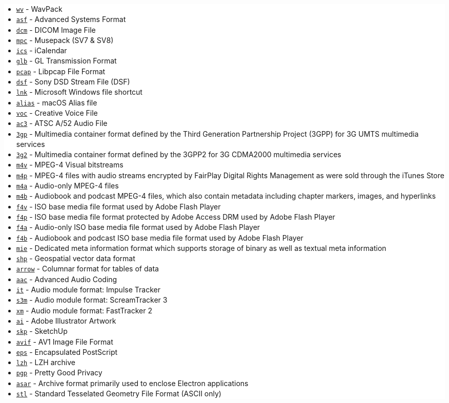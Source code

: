 - [`wv`](https://en.wikipedia.org/wiki/WavPack) - WavPack
- [`asf`](https://en.wikipedia.org/wiki/Advanced_Systems_Format) - Advanced Systems Format
- [`dcm`](https://en.wikipedia.org/wiki/DICOM#Data_format) - DICOM Image File
- [`mpc`](https://en.wikipedia.org/wiki/Musepack) - Musepack (SV7 & SV8)
- [`ics`](https://en.wikipedia.org/wiki/ICalendar#Data_format) - iCalendar
- [`glb`](https://github.com/KhronosGroup/glTF) - GL Transmission Format
- [`pcap`](https://wiki.wireshark.org/Development/LibpcapFileFormat) - Libpcap File Format
- [`dsf`](https://dsd-guide.com/sites/default/files/white-papers/DSFFileFormatSpec_E.pdf) - Sony DSD Stream File (DSF)
- [`lnk`](https://en.wikipedia.org/wiki/Shortcut_%28computing%29#Microsoft_Windows) - Microsoft Windows file shortcut
- [`alias`](https://en.wikipedia.org/wiki/Alias_%28Mac_OS%29) - macOS Alias file
- [`voc`](https://wiki.multimedia.cx/index.php/Creative_Voice) - Creative Voice File
- [`ac3`](https://www.atsc.org/standard/a522012-digital-audio-compression-ac-3-e-ac-3-standard-12172012/) - ATSC A/52 Audio File
- [`3gp`](https://en.wikipedia.org/wiki/3GP_and_3G2#3GP) - Multimedia container format defined by the Third Generation Partnership Project (3GPP) for 3G UMTS multimedia services
- [`3g2`](https://en.wikipedia.org/wiki/3GP_and_3G2#3G2) - Multimedia container format defined by the 3GPP2 for 3G CDMA2000 multimedia services
- [`m4v`](https://en.wikipedia.org/wiki/M4V) -  MPEG-4 Visual bitstreams
- [`m4p`](https://en.wikipedia.org/wiki/MPEG-4_Part_14#Filename_extensions) - MPEG-4 files with audio streams encrypted by FairPlay Digital Rights Management as were sold through the iTunes Store
- [`m4a`](https://en.wikipedia.org/wiki/M4A) - Audio-only MPEG-4 files
- [`m4b`](https://en.wikipedia.org/wiki/M4B) - Audiobook and podcast MPEG-4 files, which also contain metadata including chapter markers, images, and hyperlinks
- [`f4v`](https://en.wikipedia.org/wiki/Flash_Video) - ISO base media file format used by Adobe Flash Player
- [`f4p`](https://en.wikipedia.org/wiki/Flash_Video) - ISO base media file format protected by Adobe Access DRM used by Adobe Flash Player
- [`f4a`](https://en.wikipedia.org/wiki/Flash_Video) - Audio-only ISO base media file format used by Adobe Flash Player
- [`f4b`](https://en.wikipedia.org/wiki/Flash_Video) - Audiobook and podcast ISO base media file format used by Adobe Flash Player
- [`mie`](https://en.wikipedia.org/wiki/Sidecar_file) - Dedicated meta information format which supports storage of binary as well as textual meta information
- [`shp`](https://en.wikipedia.org/wiki/Shapefile) - Geospatial vector data format
- [`arrow`](https://arrow.apache.org) - Columnar format for tables of data
- [`aac`](https://en.wikipedia.org/wiki/Advanced_Audio_Coding) - Advanced Audio Coding
- [`it`](https://wiki.openmpt.org/Manual:_Module_formats#The_Impulse_Tracker_format_.28.it.29) - Audio module format: Impulse Tracker
- [`s3m`](https://wiki.openmpt.org/Manual:_Module_formats#The_ScreamTracker_3_format_.28.s3m.29) - Audio module format: ScreamTracker 3
- [`xm`](https://wiki.openmpt.org/Manual:_Module_formats#The_FastTracker_2_format_.28.xm.29) - Audio module format: FastTracker 2
- [`ai`](https://en.wikipedia.org/wiki/Adobe_Illustrator_Artwork) - Adobe Illustrator Artwork
- [`skp`](https://en.wikipedia.org/wiki/SketchUp) - SketchUp
- [`avif`](https://en.wikipedia.org/wiki/AV1#AV1_Image_File_Format_(AVIF)) - AV1 Image File Format
- [`eps`](https://en.wikipedia.org/wiki/Encapsulated_PostScript) - Encapsulated PostScript
- [`lzh`](https://en.wikipedia.org/wiki/LHA_(file_format)) - LZH archive
- [`pgp`](https://en.wikipedia.org/wiki/Pretty_Good_Privacy) - Pretty Good Privacy
- [`asar`](https://github.com/electron/asar#format) - Archive format primarily used to enclose Electron applications
- [`stl`](https://en.wikipedia.org/wiki/STL_(file_format)) - Standard Tesselated Geometry File Format (ASCII only)
